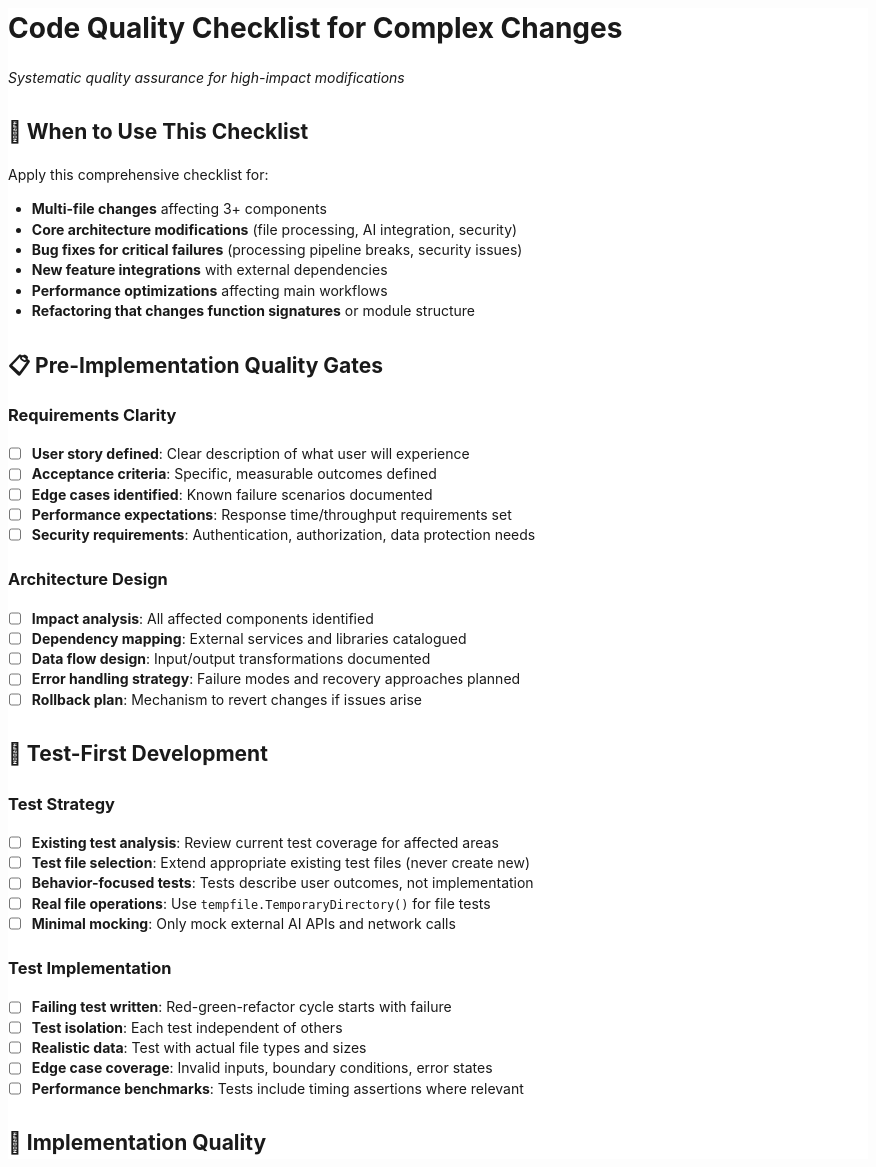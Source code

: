 # Code Quality Checklist for Complex Changes
*Systematic quality assurance for high-impact modifications*

## 🎯 When to Use This Checklist

Apply this comprehensive checklist for:
- **Multi-file changes** affecting 3+ components
- **Core architecture modifications** (file processing, AI integration, security)
- **Bug fixes for critical failures** (processing pipeline breaks, security issues)
- **New feature integrations** with external dependencies
- **Performance optimizations** affecting main workflows
- **Refactoring that changes function signatures** or module structure

## 📋 Pre-Implementation Quality Gates

### Requirements Clarity
- [ ] **User story defined**: Clear description of what user will experience
- [ ] **Acceptance criteria**: Specific, measurable outcomes defined
- [ ] **Edge cases identified**: Known failure scenarios documented
- [ ] **Performance expectations**: Response time/throughput requirements set
- [ ] **Security requirements**: Authentication, authorization, data protection needs

### Architecture Design
- [ ] **Impact analysis**: All affected components identified
- [ ] **Dependency mapping**: External services and libraries catalogued  
- [ ] **Data flow design**: Input/output transformations documented
- [ ] **Error handling strategy**: Failure modes and recovery approaches planned
- [ ] **Rollback plan**: Mechanism to revert changes if issues arise

## 🧪 Test-First Development

### Test Strategy
- [ ] **Existing test analysis**: Review current test coverage for affected areas
- [ ] **Test file selection**: Extend appropriate existing test files (never create new)
- [ ] **Behavior-focused tests**: Tests describe user outcomes, not implementation
- [ ] **Real file operations**: Use `tempfile.TemporaryDirectory()` for file tests
- [ ] **Minimal mocking**: Only mock external AI APIs and network calls

### Test Implementation
- [ ] **Failing test written**: Red-green-refactor cycle starts with failure
- [ ] **Test isolation**: Each test independent of others
- [ ] **Realistic data**: Test with actual file types and sizes
- [ ] **Edge case coverage**: Invalid inputs, boundary conditions, error states
- [ ] **Performance benchmarks**: Tests include timing assertions where relevant

## 🔨 Implementation Quality
